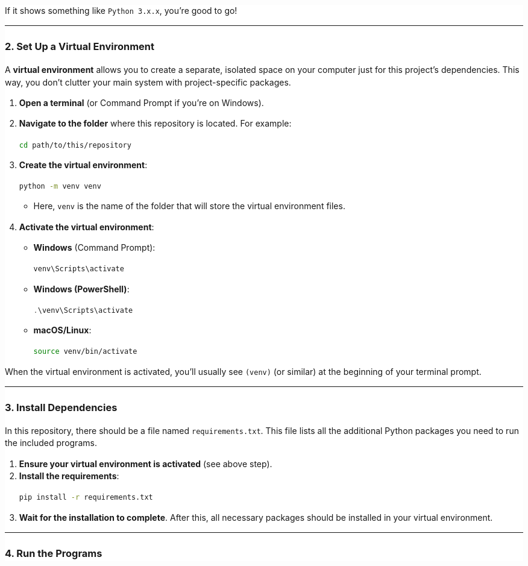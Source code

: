 If it shows something like `Python 3.x.x`, you’re good to go!

---

### 2. Set Up a Virtual Environment

A **virtual environment** allows you to create a separate, isolated space on your computer just for this project’s dependencies. This way, you don’t clutter your main system with project-specific packages.

1. **Open a terminal** (or Command Prompt if you’re on Windows).
2. **Navigate to the folder** where this repository is located. For example:
   ```bash
   cd path/to/this/repository
   ```
3. **Create the virtual environment**:
   ```bash
   python -m venv venv
   ```
   - Here, `venv` is the name of the folder that will store the virtual environment files.

4. **Activate the virtual environment**:
   - **Windows** (Command Prompt):
     ```bash
     venv\Scripts\activate
     ```
   - **Windows (PowerShell)**:
     ```powershell
     .\venv\Scripts\activate
     ```
   - **macOS/Linux**:
     ```bash
     source venv/bin/activate
     ```

When the virtual environment is activated, you’ll usually see `(venv)` (or similar) at the beginning of your terminal prompt.

---

### 3. Install Dependencies

In this repository, there should be a file named `requirements.txt`. This file lists all the additional Python packages you need to run the included programs.

1. **Ensure your virtual environment is activated** (see above step).
2. **Install the requirements**:
   ```bash
   pip install -r requirements.txt
   ```
3. **Wait for the installation to complete**. After this, all necessary packages should be installed in your virtual environment.

---

### 4. Run the Programs
